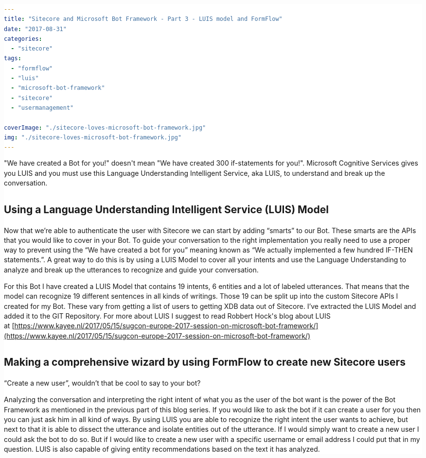 ```yaml
---
title: "Sitecore and Microsoft Bot Framework - Part 3 - LUIS model and FormFlow"
date: "2017-08-31"
categories: 
  - "sitecore"
tags: 
  - "formflow"
  - "luis"
  - "microsoft-bot-framework"
  - "sitecore"
  - "usermanagement"

coverImage: "./sitecore-loves-microsoft-bot-framework.jpg"
img: "./sitecore-loves-microsoft-bot-framework.jpg"
---
```


"We have created a Bot for you!" doesn't mean "We have created 300 if-statements for you!". Microsoft Cognitive Services gives you LUIS and you must use this Language Understanding Intelligent Service, aka LUIS, to understand and break up the conversation.

## Using a Language Understanding Intelligent Service (LUIS) Model

Now that we’re able to authenticate the user with Sitecore we can start by adding “smarts” to our Bot. These smarts are the APIs that you would like to cover in your Bot. To guide your conversation to the right implementation you really need to use a proper way to prevent using the “We have created a bot for you” meaning known as “We actually implemented a few hundred IF-THEN statements.”. A great way to do this is by using a LUIS Model to cover all your intents and use the Language Understanding to analyze and break up the utterances to recognize and guide your conversation.

For this Bot I have created a LUIS Model that contains 19 intents, 6 entities and a lot of labeled utterances. That means that the model can recognize 19 different sentences in all kinds of writings. Those 19 can be split up into the custom Sitecore APIs I created for my Bot. These vary from getting a list of users to getting XDB data out of Sitecore. I’ve extracted the LUIS Model and added it to the GIT Repository. For more about LUIS I suggest to read Robbert Hock's blog about LUIS at [https://www.kayee.nl/2017/05/15/sugcon-europe-2017-session-on-microsoft-bot-framework/](https://www.kayee.nl/2017/05/15/sugcon-europe-2017-session-on-microsoft-bot-framework/)

## Making a comprehensive wizard by using FormFlow to create new Sitecore users

“Create a new user”, wouldn’t that be cool to say to your bot?

Analyzing the conversation and interpreting the right intent of what you as the user of the bot want is the power of the Bot Framework as mentioned in the previous part of this blog series. If you would like to ask the bot if it can create a user for you then you can just ask him in all kind of ways. By using LUIS you are able to recognize the right intent the user wants to achieve, but next to that it is able to dissect the utterance and isolate entities out of the utterance. If I would simply want to create a new user I could ask the bot to do so. But if I would like to create a new user with a specific username or email address I could put that in my question. LUIS is also capable of giving entity recommendations based on the text it has analyzed.
